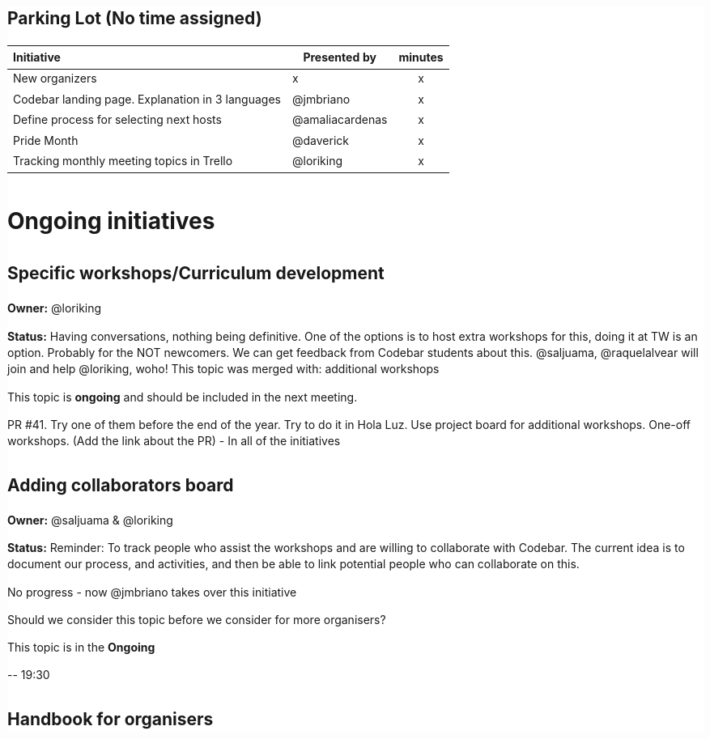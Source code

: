 
## Parking Lot (No time assigned)

|**Initiative**| Presented by |minutes|
|:------------|--------------|:--:|
|New organizers|x|x|
|Codebar landing page. Explanation in 3 languages|@jmbriano|x|
|Define process for selecting next hosts|@amaliacardenas|x|
|Pride Month|@daverick|x|
|Tracking monthly meeting topics in Trello|@loriking|x|

# Ongoing initiatives

## Specific workshops/Curriculum development

**Owner:** @loriking

**Status:**
Having conversations, nothing being definitive. One of the options is to host extra workshops for this, doing it at TW is an option.
Probably for the NOT newcomers.
We can get feedback from Codebar students about this.
@saljuama, @raquelalvear will join and help @loriking, woho!
This topic was merged with: additional workshops

This topic is **ongoing** and should be included in the next meeting.

PR #41.
Try one of them before the end of the year. Try to do it in Hola Luz. Use project board for additional workshops. One-off workshops. (Add the link about the PR) - In all of the initiatives


## Adding collaborators board

**Owner:** @saljuama & @loriking

**Status:**
Reminder: To track people who assist the workshops and are willing to collaborate with Codebar.
The current idea is to document our process, and activities, and then be able to link potential people who can collaborate on this.

No progress - now @jmbriano takes over this initiative

Should we consider this topic before we consider for more organisers?

This topic is in the **Ongoing**

-- 19:30

## Handbook for organisers
